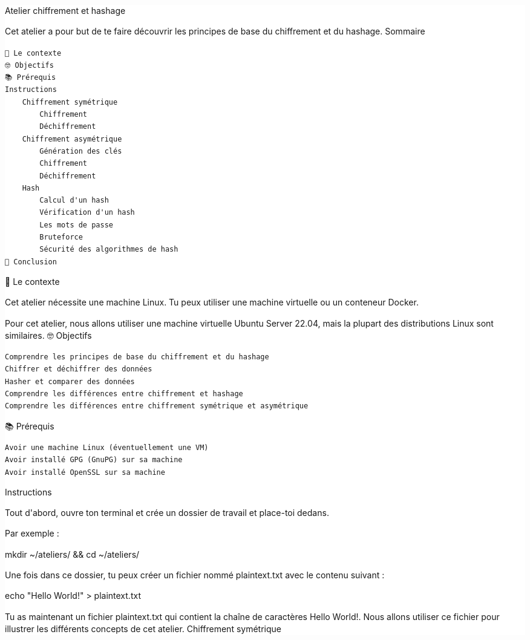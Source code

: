 Atelier chiffrement et hashage

Cet atelier a pour but de te faire découvrir les principes de base du chiffrement et du hashage.
Sommaire

    🔬 Le contexte
    🤓 Objectifs
    📚 Prérequis
    Instructions
        Chiffrement symétrique
            Chiffrement
            Déchiffrement
        Chiffrement asymétrique
            Génération des clés
            Chiffrement
            Déchiffrement
        Hash
            Calcul d'un hash
            Vérification d'un hash
            Les mots de passe
            Bruteforce
            Sécurité des algorithmes de hash
    💪 Conclusion

🔬 Le contexte

Cet atelier nécessite une machine Linux. Tu peux utiliser une machine virtuelle ou un conteneur Docker.

Pour cet atelier, nous allons utiliser une machine virtuelle Ubuntu Server 22.04, mais la plupart des distributions Linux sont similaires.
🤓 Objectifs

    Comprendre les principes de base du chiffrement et du hashage
    Chiffrer et déchiffrer des données
    Hasher et comparer des données
    Comprendre les différences entre chiffrement et hashage
    Comprendre les différences entre chiffrement symétrique et asymétrique

📚 Prérequis

    Avoir une machine Linux (éventuellement une VM)
    Avoir installé GPG (GnuPG) sur sa machine
    Avoir installé OpenSSL sur sa machine

Instructions

Tout d'abord, ouvre ton terminal et crée un dossier de travail et place-toi dedans.

Par exemple :

mkdir ~/ateliers/ && cd ~/ateliers/

Une fois dans ce dossier, tu peux créer un fichier nommé plaintext.txt avec le contenu suivant :

echo "Hello World!" > plaintext.txt

Tu as maintenant un fichier plaintext.txt qui contient la chaîne de caractères Hello World!. Nous allons utiliser ce fichier pour illustrer les différents concepts de cet atelier.
Chiffrement symétrique
